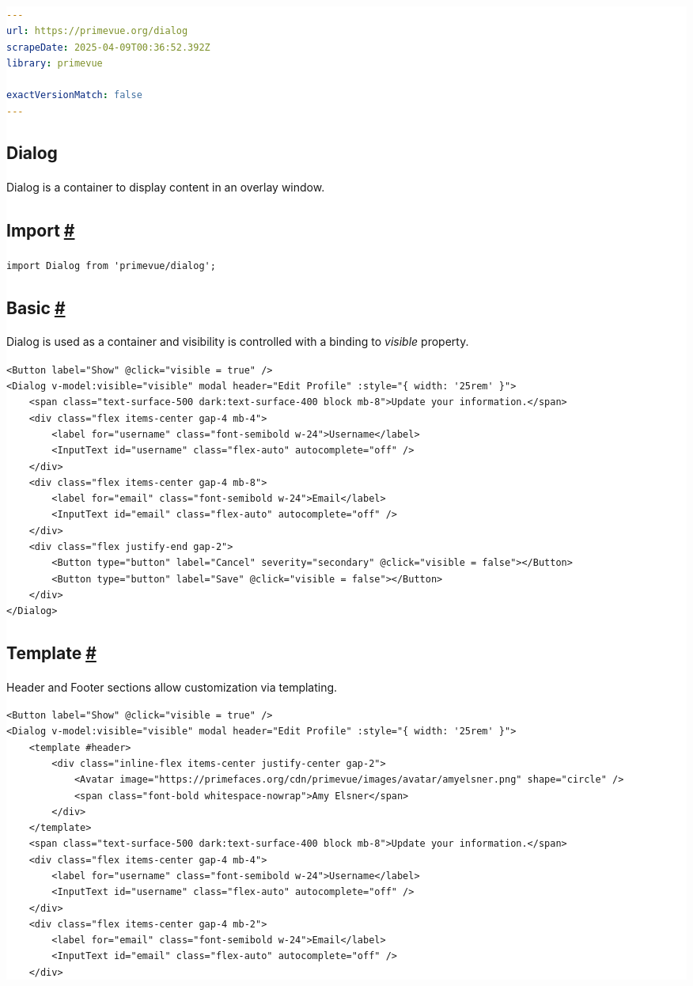 ```yaml
---
url: https://primevue.org/dialog
scrapeDate: 2025-04-09T00:36:52.392Z
library: primevue

exactVersionMatch: false
---
```


## Dialog

Dialog is a container to display content in an overlay window.

## Import [#](_dialog_.md#import)
```
import Dialog from 'primevue/dialog';
```
## Basic [#](_dialog_.md#basic)

Dialog is used as a container and visibility is controlled with a binding to _visible_ property.
```
<Button label="Show" @click="visible = true" />
<Dialog v-model:visible="visible" modal header="Edit Profile" :style="{ width: '25rem' }">
    <span class="text-surface-500 dark:text-surface-400 block mb-8">Update your information.</span>
    <div class="flex items-center gap-4 mb-4">
        <label for="username" class="font-semibold w-24">Username</label>
        <InputText id="username" class="flex-auto" autocomplete="off" />
    </div>
    <div class="flex items-center gap-4 mb-8">
        <label for="email" class="font-semibold w-24">Email</label>
        <InputText id="email" class="flex-auto" autocomplete="off" />
    </div>
    <div class="flex justify-end gap-2">
        <Button type="button" label="Cancel" severity="secondary" @click="visible = false"></Button>
        <Button type="button" label="Save" @click="visible = false"></Button>
    </div>
</Dialog>
```
## Template [#](_dialog_.md#template)

Header and Footer sections allow customization via templating.
```
<Button label="Show" @click="visible = true" />
<Dialog v-model:visible="visible" modal header="Edit Profile" :style="{ width: '25rem' }">
    <template #header>
        <div class="inline-flex items-center justify-center gap-2">
            <Avatar image="https://primefaces.org/cdn/primevue/images/avatar/amyelsner.png" shape="circle" />
            <span class="font-bold whitespace-nowrap">Amy Elsner</span>
        </div>
    </template>
    <span class="text-surface-500 dark:text-surface-400 block mb-8">Update your information.</span>
    <div class="flex items-center gap-4 mb-4">
        <label for="username" class="font-semibold w-24">Username</label>
        <InputText id="username" class="flex-auto" autocomplete="off" />
    </div>
    <div class="flex items-center gap-4 mb-2">
        <label for="email" class="font-semibold w-24">Email</label>
        <InputText id="email" class="flex-auto" autocomplete="off" />
    </div>
```